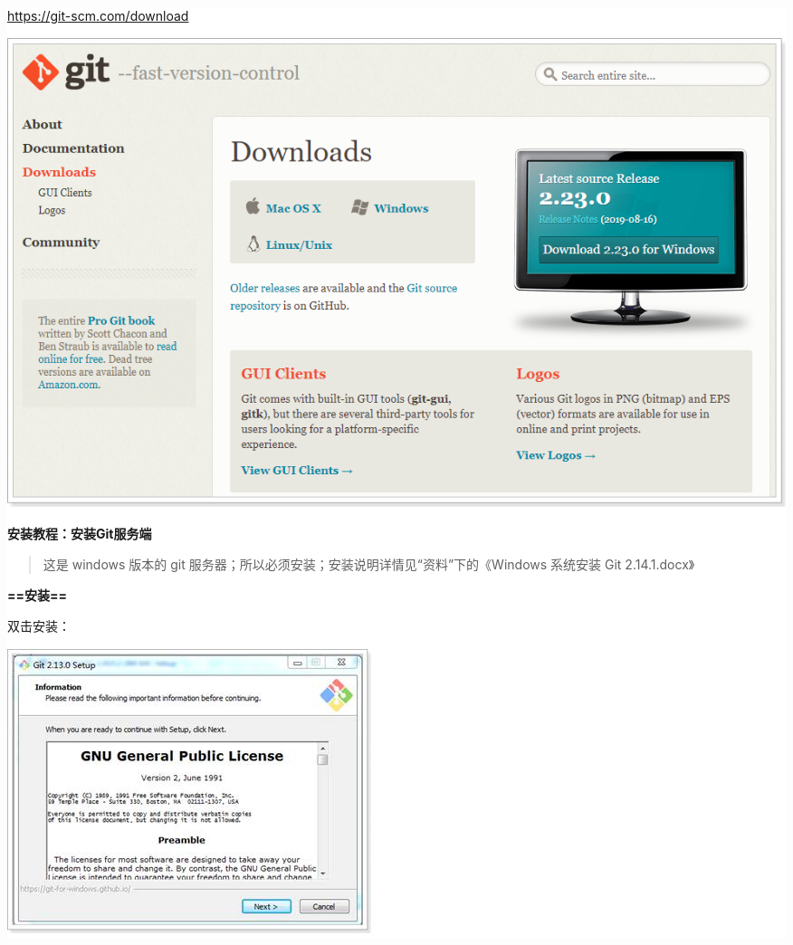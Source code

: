 https://git-scm.com/download

![1571728728098](assets/1571728728098.png) 



**安装教程：安装Git服务端**

> 这是 windows 版本的 git 服务器；所以必须安装；安装说明详情见“资料”下的《Windows 系统安装 Git 2.14.1.docx》	





**==安装==**

双击安装：

![img](assets/clip_image015.jpg) 
